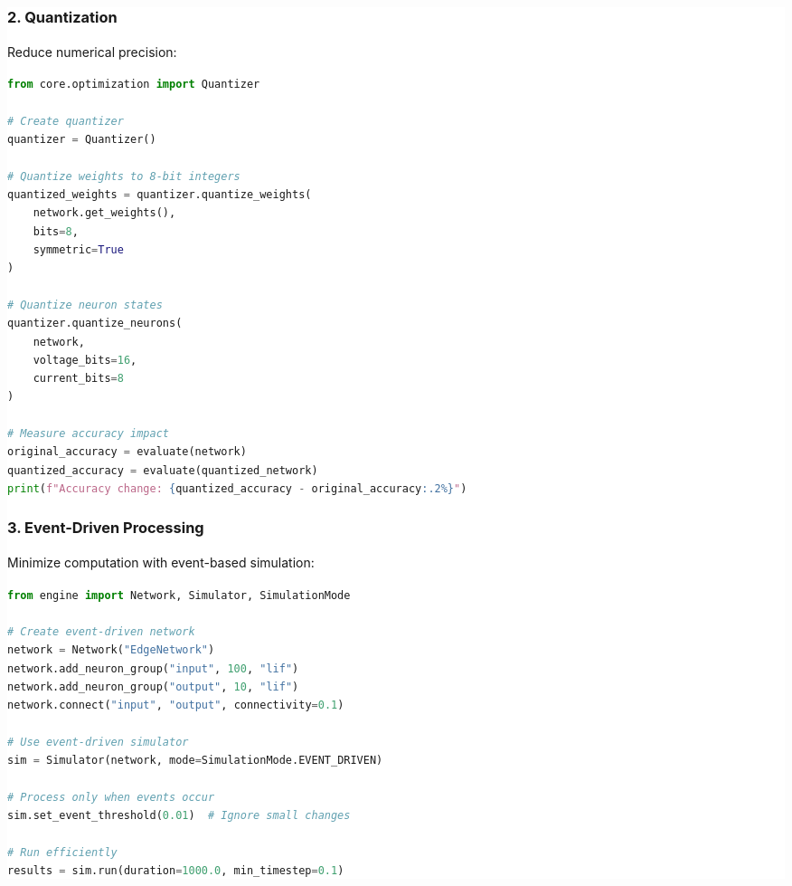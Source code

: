 ### 2. Quantization

Reduce numerical precision:

```python
from core.optimization import Quantizer

# Create quantizer
quantizer = Quantizer()

# Quantize weights to 8-bit integers
quantized_weights = quantizer.quantize_weights(
    network.get_weights(),
    bits=8,
    symmetric=True
)

# Quantize neuron states
quantizer.quantize_neurons(
    network,
    voltage_bits=16,
    current_bits=8
)

# Measure accuracy impact
original_accuracy = evaluate(network)
quantized_accuracy = evaluate(quantized_network)
print(f"Accuracy change: {quantized_accuracy - original_accuracy:.2%}")
```

### 3. Event-Driven Processing

Minimize computation with event-based simulation:

```python
from engine import Network, Simulator, SimulationMode

# Create event-driven network
network = Network("EdgeNetwork")
network.add_neuron_group("input", 100, "lif")
network.add_neuron_group("output", 10, "lif")
network.connect("input", "output", connectivity=0.1)

# Use event-driven simulator
sim = Simulator(network, mode=SimulationMode.EVENT_DRIVEN)

# Process only when events occur
sim.set_event_threshold(0.01)  # Ignore small changes

# Run efficiently
results = sim.run(duration=1000.0, min_timestep=0.1)
```
